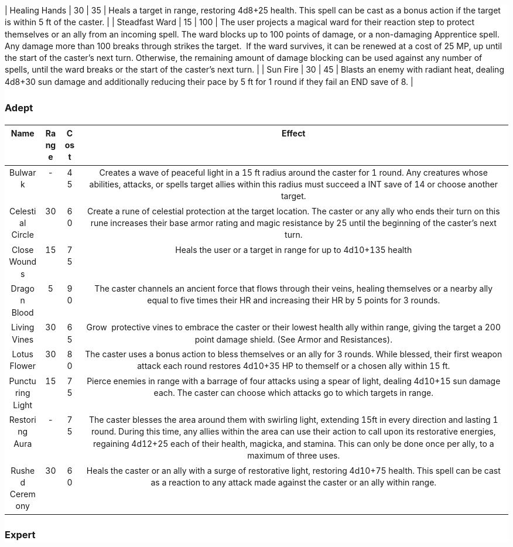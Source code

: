 | Healing Hands  |  30   |  35  |                                                                                                                                                                                               Heals a target in range, restoring 4d8+25 health. This spell can be cast as a bonus action if the target is within 5 ft of the caster.                                                                                                                                                                                                |
| Steadfast Ward |  15   | 100  | The user projects a magical ward for their reaction step to protect themselves or an ally from an incoming spell. The ward blocks up to 100 points of damage, or a non-damaging Apprentice spell. Any damage more than 100 breaks through strikes the target.  If the ward survives, it can be renewed at a cost of 25 MP, up until the start of the caster’s next turn. Otherwise, the remaining amount of damage blocking can be used against any number of spells, until the ward breaks or the start of the caster’s next turn. |
|    Sun Fire    |  30   |  45  |                                                                                                                                                                                        Blasts an enemy with radiant heat, dealing 4d8+30 sun damage and additionally reducing their pace by 5 ft for 1 round if they fail an END save of 8.                                                                                                                                                                                         |

### Adept
|       Name       | Range | Cost |                                                                                                                                                                           Effect                                                                                                                                                                            |
| :--------------: | :---: | :--: | :---------------------------------------------------------------------------------------------------------------------------------------------------------------------------------------------------------------------------------------------------------------------------------------------------------------------------------------------------------: |
|     Bulwark      |   -   |  45  |                                                                Creates a wave of peaceful light in a 15 ft radius around the caster for 1 round. Any creatures whose abilities, attacks, or spells target allies within this radius must succeed a INT save of 14 or choose another target.                                                                 |
| Celestial Circle |  30   |  60  |                                                              Create a rune of celestial protection at the target location. The caster or any ally who ends their turn on this rune increases their base armor rating and magic resistance by 25 until the beginning of the caster’s next turn.                                                              |
|   Close Wounds   |  15   |  75  |                                                                                                                                                Heals the user or a target in range for up to 4d10+135 health                                                                                                                                                |
|   Dragon Blood   |   5   |  90  |                                                                                   The caster channels an ancient force that flows through their veins, healing themselves or a nearby ally equal to five times their HR and increasing their HR by 5 points for 3 rounds.                                                                                   |
|   Living Vines   |  30   |  65  |                                                                                              Grow  protective vines to embrace the caster or their lowest health ally within range, giving the target a 200 point damage shield. (See Armor and Resistances).                                                                                               |
|   Lotus Flower   |  30   |  80  |                                                                               The caster uses a bonus action to bless themselves or an ally for 3 rounds. While blessed, their first weapon attack each round restores 4d10+35 HP to themself or a chosen ally within 15 ft.                                                                                |
| Puncturing Light |  15   |  75  |                                                                                      Pierce enemies in range with a barrage of four attacks using a spear of light, dealing 4d10+15 sun damage each. The caster can choose which attacks go to which targets in range.                                                                                      |
|  Restoring Aura  |   -   |  75  | The caster blesses the area around them with swirling light, extending 15ft in every direction and lasting 1 round. During this time, any allies within the area can use their action to call upon its restorative energies, regaining 4d12+25 each of their health, magicka, and stamina. This can only be done once per ally, to a maximum of three uses. |
| Rushed Ceremony  |  30   |  60  |                                                                                Heals the caster or an ally with a surge of restorative light, restoring 4d10+75 health. This spell can be cast as a reaction to any attack made against the caster or an ally within range.                                                                                 |
### Expert